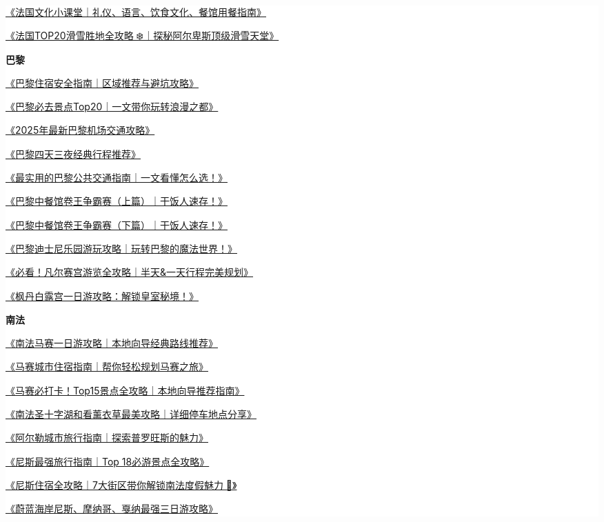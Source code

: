 [《法国文化小课堂｜礼仪、语言、饮食文化、餐馆用餐指南》](https://aolitravel.com/france-travel/french-culture-101-etiquette-language-culinary-dining-guide/)

[《法国TOP20滑雪胜地全攻略 ❄️｜探秘阿尔卑斯顶级滑雪天堂》](https://aolitravel.com/france-travel/french-top-20-ski-resort-guides/)

**巴黎**

[《巴黎住宿安全指南｜区域推荐与避坑攻略》](https://aolitravel.com/paris/paris-map-arr/)

[《巴黎必去景点Top20｜一文带你玩转浪漫之都》](https://aolitravel.com/paris/paris-top-20/)

[《2025年最新巴黎机场交通攻略》](https://aolitravel.com/paris/public-transport-paris-airports/)

[《巴黎四天三夜经典行程推荐》](https://aolitravel.com/paris/paris-4days-trip/)

[《最实用的巴黎公共交通指南｜一文看懂怎么选！》](https://aolitravel.com/paris/paris-public-transportation/)

[《巴黎中餐馆卷王争霸赛（上篇）｜干饭人速存！》](https://aolitravel.com/paris/paris-top-50-chinese-restaurants-1/)

[《巴黎中餐馆卷王争霸赛（下篇）｜干饭人速存！》](https://aolitravel.com/paris/paris-top-50-chinese-restaurants-2/)

[《巴黎迪士尼乐园游玩攻略｜玩转巴黎的魔法世界！》](https://aolitravel.com/paris/visit-disneyland-paris/)

[《必看！凡尔赛宫游览全攻略｜半天&一天行程完美规划》](https://aolitravel.com/paris/visit-versailles/)

[《枫丹白露宫一日游攻略：解锁皇室秘境！》](https://aolitravel.com/paris/visit-fontainebleau/)

**南法**

[《南法马赛一日游攻略｜本地向导经典路线推荐》](https://aolitravel.com/south-of-france/marseille-1day-trip/)

[《马赛城市住宿指南｜帮你轻松规划马赛之旅》](https://aolitravel.com/south-of-france/marseille-quartier-hotel-recommandation/)

[《马赛必打卡！Top15景点全攻略｜本地向导推荐指南》](https://aolitravel.com/south-of-france/visit-marseille-top15-things-to-do/)

[《南法圣十字湖和看薰衣草最美攻略｜详细停车地点分享》](https://aolitravel.com/south-of-france/visit-lavande-champ-saint-croix-verdon-moustiers-sainte-marie/#%EF%B8%8F-%E7%9C%8B%E6%B9%96%E6%94%BB%E7%95%A5)

[《阿尔勒城市旅行指南｜探索普罗旺斯的魅力》](https://aolitravel.com/south-of-france/visit-arles-city-guide/)

[《尼斯最强旅行指南｜Top 18必游景点全攻略》](https://aolitravel.com/south-of-france/nice-top-18-things-to-do/)

[《尼斯住宿全攻略｜7大街区带你解锁南法度假魅力 🌊》](https://aolitravel.com/south-of-france/where-to-stay-in-nice-top7-quariters-hotel-recommandation/)

[《蔚蓝海岸尼斯、摩纳哥、戛纳最强三日游攻略》](https://aolitravel.com/south-of-france/nice-eze-monaco-menton-cannes-3days-trip/)
